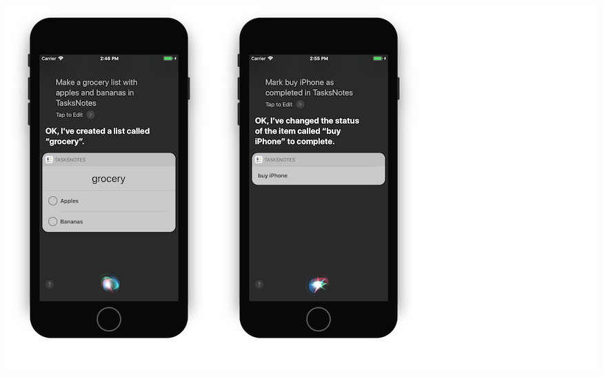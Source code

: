 ![Create a new list example](sirikit-images/createtasklist-sml.png) ![Set task as complete example](sirikit-images/settaskattribute-sml.png)
